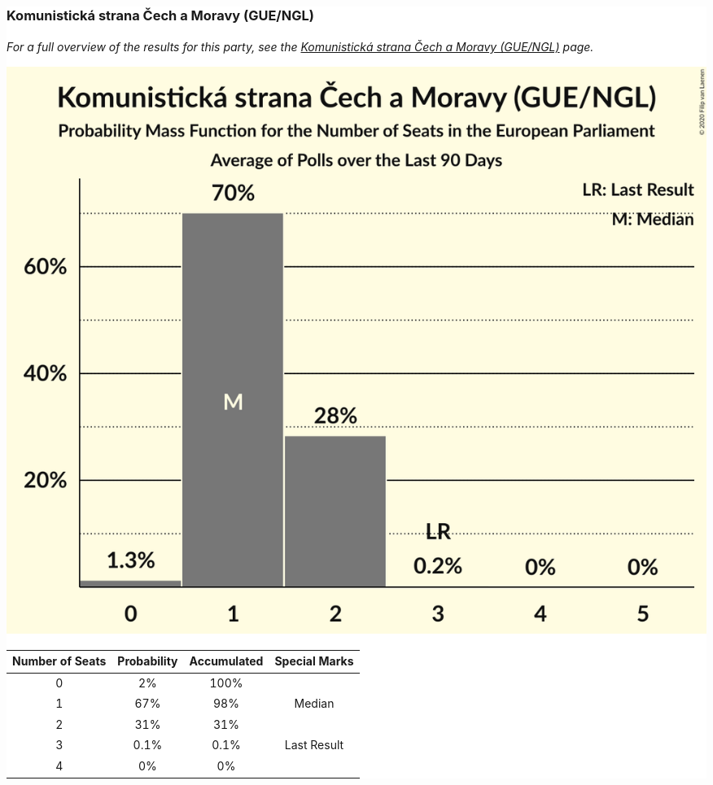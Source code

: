### Komunistická strana Čech a Moravy (GUE/NGL)

*For a full overview of the results for this party, see the [Komunistická strana Čech a Moravy (GUE/NGL)](party-komunistickástranačechamoravyguengl.html) page.*

![Graph with seats probability mass function not yet produced](average-2020-08-31-seats-pmf-komunistickástranačechamoravyguengl.png "Seats Probability Mass Function")

| Number of Seats | Probability | Accumulated | Special Marks |
|:---------------:|:-----------:|:-----------:|:-------------:|
| 0 | 2% | 100% |  |
| 1 | 67% | 98% | Median |
| 2 | 31% | 31% |  |
| 3 | 0.1% | 0.1% | Last Result |
| 4 | 0% | 0% |  |
